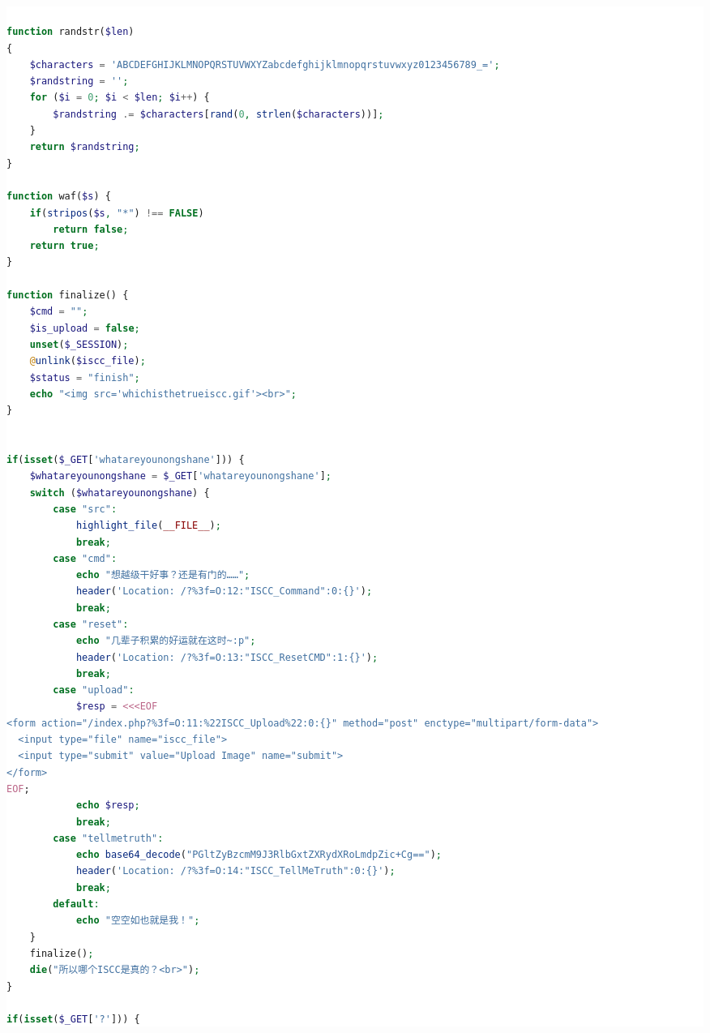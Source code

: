 ```php

function randstr($len)
{
    $characters = 'ABCDEFGHIJKLMNOPQRSTUVWXYZabcdefghijklmnopqrstuvwxyz0123456789_=';
    $randstring = '';
    for ($i = 0; $i < $len; $i++) {
        $randstring .= $characters[rand(0, strlen($characters))];
    }
    return $randstring;
}

function waf($s) {
    if(stripos($s, "*") !== FALSE)
        return false;
    return true;
}

function finalize() {
    $cmd = "";
    $is_upload = false;
    unset($_SESSION);
    @unlink($iscc_file);
    $status = "finish";
    echo "<img src='whichisthetrueiscc.gif'><br>";
}


if(isset($_GET['whatareyounongshane'])) {
    $whatareyounongshane = $_GET['whatareyounongshane'];
    switch ($whatareyounongshane) {
        case "src":
            highlight_file(__FILE__);
            break;
        case "cmd":
            echo "想越级干好事？还是有门的……";
            header('Location: /?%3f=O:12:"ISCC_Command":0:{}');
            break;
        case "reset":
            echo "几辈子积累的好运就在这时~:p";
            header('Location: /?%3f=O:13:"ISCC_ResetCMD":1:{}');
            break;
        case "upload":
            $resp = <<<EOF
<form action="/index.php?%3f=O:11:%22ISCC_Upload%22:0:{}" method="post" enctype="multipart/form-data">
  <input type="file" name="iscc_file">
  <input type="submit" value="Upload Image" name="submit">
</form>
EOF;
            echo $resp;
            break;
        case "tellmetruth":
            echo base64_decode("PGltZyBzcmM9J3RlbGxtZXRydXRoLmdpZic+Cg==");
            header('Location: /?%3f=O:14:"ISCC_TellMeTruth":0:{}');
            break;
        default:
            echo "空空如也就是我！";
    }
    finalize();
    die("所以哪个ISCC是真的？<br>");
}

if(isset($_GET['?'])) {
```